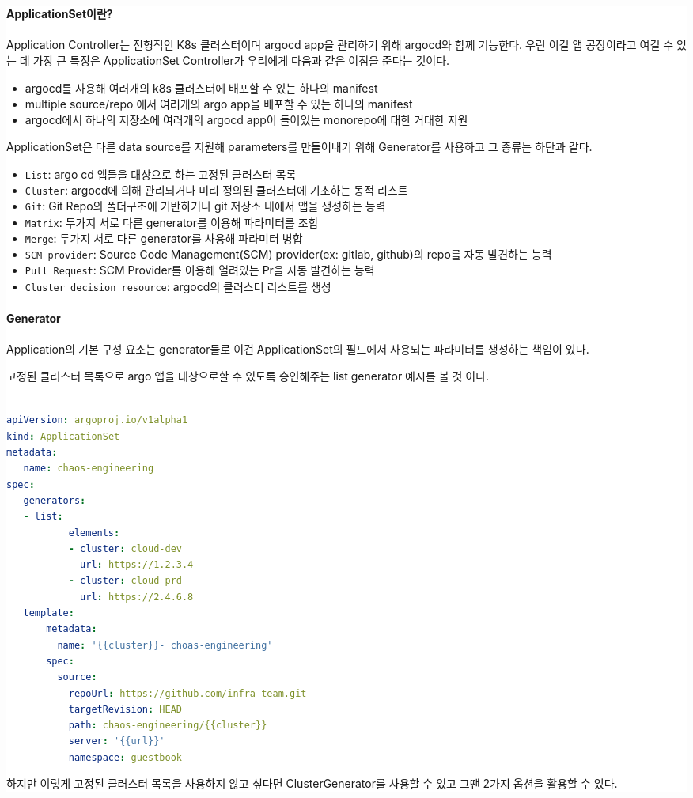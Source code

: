 #### ApplicationSet이란?

Application Controller는 전형적인 K8s 클러스터이며 argocd app을 관리하기 위해 argocd와 함께 기능한다.
우린 이걸 앱 공장이라고 여길 수 있는 데 가장 큰 특징은 ApplicationSet Controller가 우리에게 다음과 같은 이점을 준다는 것이다.

- argocd를 사용해 여러개의 k8s 클러스터에 배포할 수 있는 하나의 manifest
- multiple source/repo 에서 여러개의 argo app을 배포할 수 있는 하나의 manifest
- argocd에서 하나의 저장소에 여러개의 argocd app이 들어있는 monorepo에 대한 거대한 지원

ApplicationSet은 다른 data source를 지원해 parameters를 만들어내기 위해 Generator를 사용하고 그 종류는 하단과 같다.

- `List`: argo cd 앱들을 대상으로 하는 고정된 클러스터 목록
- `Cluster`: argocd에 의해 관리되거나 미리 정의된 클러스터에 기초하는 동적 리스트
- `Git`: Git Repo의 폴더구조에 기반하거나 git 저장소 내에서 앱을 생성하는 능력
- `Matrix`: 두가지 서로 다른 generator를 이용해 파라미터를 조합
- `Merge`: 두가지 서로 다른 generator를 사용해 파라미터 병합
- `SCM provider`: Source Code Management(SCM) provider(ex: gitlab, github)의 repo를 자동 발견하는 능력
- `Pull Request`: SCM Provider를 이용해 열려있는 Pr을 자동 발견하는 능력
 - `Cluster decision resource`: argocd의 클러스터 리스트를 생성

 #### Generator

 Application의 기본 구성 요소는 generator들로  이건 ApplicationSet의 필드에서 사용되는 파라미터를 생성하는 책임이 있다.

 고정된 클러스터 목록으로 argo 앱을 대상으로할 수 있도록 승인해주는 list generator 예시를 볼 것 이다.

 ```yaml

apiVersion: argoproj.io/v1alpha1
kind: ApplicationSet
metadata:
	name: chaos-engineering
spec:
	generators:
	- list:
			elements:
			- cluster: cloud-dev
			  url: https://1.2.3.4
	        - cluster: cloud-prd
	          url: https://2.4.6.8
	template:
		metadata:
		  name: '{{cluster}}- choas-engineering'
		spec:
		  source:
		    repoUrl: https://github.com/infra-team.git
		    targetRevision: HEAD
		    path: chaos-engineering/{{cluster}}
		    server: '{{url}}'
		    namespace: guestbook

 ```

 하지만 이렇게 고정된 클러스터 목록을 사용하지 않고 싶다면 ClusterGenerator를 사용할 수 있고 그땐 2가지 옵션을 활용할 수 있다.

